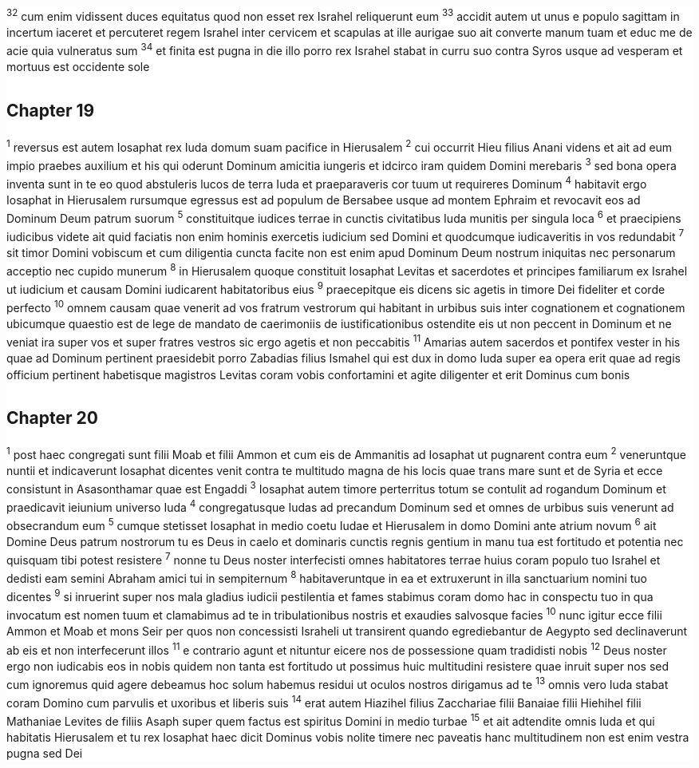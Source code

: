 <sup>32</sup> cum enim vidissent duces equitatus quod non esset rex Israhel reliquerunt eum
<sup>33</sup> accidit autem ut unus e populo sagittam in incertum iaceret et percuteret regem Israhel inter cervicem et scapulas at ille aurigae suo ait converte manum tuam et educ me de acie quia vulneratus sum
<sup>34</sup> et finita est pugna in die illo porro rex Israhel stabat in curru suo contra Syros usque ad vesperam et mortuus est occidente sole
## Chapter 19

<sup>1</sup> reversus est autem Iosaphat rex Iuda domum suam pacifice in Hierusalem
<sup>2</sup> cui occurrit Hieu filius Anani videns et ait ad eum impio praebes auxilium et his qui oderunt Dominum amicitia iungeris et idcirco iram quidem Domini merebaris
<sup>3</sup> sed bona opera inventa sunt in te eo quod abstuleris lucos de terra Iuda et praeparaveris cor tuum ut requireres Dominum
<sup>4</sup> habitavit ergo Iosaphat in Hierusalem rursumque egressus est ad populum de Bersabee usque ad montem Ephraim et revocavit eos ad Dominum Deum patrum suorum
<sup>5</sup> constituitque iudices terrae in cunctis civitatibus Iuda munitis per singula loca
<sup>6</sup> et praecipiens iudicibus videte ait quid faciatis non enim hominis exercetis iudicium sed Domini et quodcumque iudicaveritis in vos redundabit
<sup>7</sup> sit timor Domini vobiscum et cum diligentia cuncta facite non est enim apud Dominum Deum nostrum iniquitas nec personarum acceptio nec cupido munerum
<sup>8</sup> in Hierusalem quoque constituit Iosaphat Levitas et sacerdotes et principes familiarum ex Israhel ut iudicium et causam Domini iudicarent habitatoribus eius
<sup>9</sup> praecepitque eis dicens sic agetis in timore Dei fideliter et corde perfecto
<sup>10</sup> omnem causam quae venerit ad vos fratrum vestrorum qui habitant in urbibus suis inter cognationem et cognationem ubicumque quaestio est de lege de mandato de caerimoniis de iustificationibus ostendite eis ut non peccent in Dominum et ne veniat ira super vos et super fratres vestros sic ergo agetis et non peccabitis
<sup>11</sup> Amarias autem sacerdos et pontifex vester in his quae ad Dominum pertinent praesidebit porro Zabadias filius Ismahel qui est dux in domo Iuda super ea opera erit quae ad regis officium pertinent habetisque magistros Levitas coram vobis confortamini et agite diligenter et erit Dominus cum bonis
## Chapter 20

<sup>1</sup> post haec congregati sunt filii Moab et filii Ammon et cum eis de Ammanitis ad Iosaphat ut pugnarent contra eum
<sup>2</sup> veneruntque nuntii et indicaverunt Iosaphat dicentes venit contra te multitudo magna de his locis quae trans mare sunt et de Syria et ecce consistunt in Asasonthamar quae est Engaddi
<sup>3</sup> Iosaphat autem timore perterritus totum se contulit ad rogandum Dominum et praedicavit ieiunium universo Iuda
<sup>4</sup> congregatusque Iudas ad precandum Dominum sed et omnes de urbibus suis venerunt ad obsecrandum eum
<sup>5</sup> cumque stetisset Iosaphat in medio coetu Iudae et Hierusalem in domo Domini ante atrium novum
<sup>6</sup> ait Domine Deus patrum nostrorum tu es Deus in caelo et dominaris cunctis regnis gentium in manu tua est fortitudo et potentia nec quisquam tibi potest resistere
<sup>7</sup> nonne tu Deus noster interfecisti omnes habitatores terrae huius coram populo tuo Israhel et dedisti eam semini Abraham amici tui in sempiternum
<sup>8</sup> habitaveruntque in ea et extruxerunt in illa sanctuarium nomini tuo dicentes
<sup>9</sup> si inruerint super nos mala gladius iudicii pestilentia et fames stabimus coram domo hac in conspectu tuo in qua invocatum est nomen tuum et clamabimus ad te in tribulationibus nostris et exaudies salvosque facies
<sup>10</sup> nunc igitur ecce filii Ammon et Moab et mons Seir per quos non concessisti Israheli ut transirent quando egrediebantur de Aegypto sed declinaverunt ab eis et non interfecerunt illos
<sup>11</sup> e contrario agunt et nituntur eicere nos de possessione quam tradidisti nobis
<sup>12</sup> Deus noster ergo non iudicabis eos in nobis quidem non tanta est fortitudo ut possimus huic multitudini resistere quae inruit super nos sed cum ignoremus quid agere debeamus hoc solum habemus residui ut oculos nostros dirigamus ad te
<sup>13</sup> omnis vero Iuda stabat coram Domino cum parvulis et uxoribus et liberis suis
<sup>14</sup> erat autem Hiazihel filius Zacchariae filii Banaiae filii Hiehihel filii Mathaniae Levites de filiis Asaph super quem factus est spiritus Domini in medio turbae
<sup>15</sup> et ait adtendite omnis Iuda et qui habitatis Hierusalem et tu rex Iosaphat haec dicit Dominus vobis nolite timere nec paveatis hanc multitudinem non est enim vestra pugna sed Dei